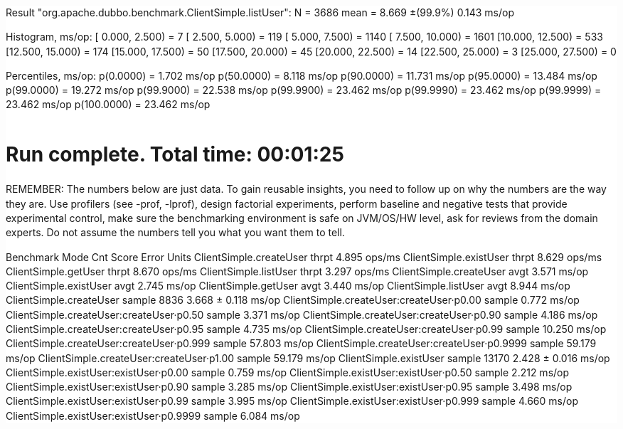 

Result "org.apache.dubbo.benchmark.ClientSimple.listUser":
  N = 3686
  mean =      8.669 ±(99.9%) 0.143 ms/op

  Histogram, ms/op:
    [ 0.000,  2.500) = 7 
    [ 2.500,  5.000) = 119 
    [ 5.000,  7.500) = 1140 
    [ 7.500, 10.000) = 1601 
    [10.000, 12.500) = 533 
    [12.500, 15.000) = 174 
    [15.000, 17.500) = 50 
    [17.500, 20.000) = 45 
    [20.000, 22.500) = 14 
    [22.500, 25.000) = 3 
    [25.000, 27.500) = 0 

  Percentiles, ms/op:
      p(0.0000) =      1.702 ms/op
     p(50.0000) =      8.118 ms/op
     p(90.0000) =     11.731 ms/op
     p(95.0000) =     13.484 ms/op
     p(99.0000) =     19.272 ms/op
     p(99.9000) =     22.538 ms/op
     p(99.9900) =     23.462 ms/op
     p(99.9990) =     23.462 ms/op
     p(99.9999) =     23.462 ms/op
    p(100.0000) =     23.462 ms/op


# Run complete. Total time: 00:01:25

REMEMBER: The numbers below are just data. To gain reusable insights, you need to follow up on
why the numbers are the way they are. Use profilers (see -prof, -lprof), design factorial
experiments, perform baseline and negative tests that provide experimental control, make sure
the benchmarking environment is safe on JVM/OS/HW level, ask for reviews from the domain experts.
Do not assume the numbers tell you what you want them to tell.

Benchmark                                     Mode    Cnt   Score   Error   Units
ClientSimple.createUser                      thrpt          4.895          ops/ms
ClientSimple.existUser                       thrpt          8.629          ops/ms
ClientSimple.getUser                         thrpt          8.670          ops/ms
ClientSimple.listUser                        thrpt          3.297          ops/ms
ClientSimple.createUser                       avgt          3.571           ms/op
ClientSimple.existUser                        avgt          2.745           ms/op
ClientSimple.getUser                          avgt          3.440           ms/op
ClientSimple.listUser                         avgt          8.944           ms/op
ClientSimple.createUser                     sample   8836   3.668 ± 0.118   ms/op
ClientSimple.createUser:createUser·p0.00    sample          0.772           ms/op
ClientSimple.createUser:createUser·p0.50    sample          3.371           ms/op
ClientSimple.createUser:createUser·p0.90    sample          4.186           ms/op
ClientSimple.createUser:createUser·p0.95    sample          4.735           ms/op
ClientSimple.createUser:createUser·p0.99    sample         10.250           ms/op
ClientSimple.createUser:createUser·p0.999   sample         57.803           ms/op
ClientSimple.createUser:createUser·p0.9999  sample         59.179           ms/op
ClientSimple.createUser:createUser·p1.00    sample         59.179           ms/op
ClientSimple.existUser                      sample  13170   2.428 ± 0.016   ms/op
ClientSimple.existUser:existUser·p0.00      sample          0.759           ms/op
ClientSimple.existUser:existUser·p0.50      sample          2.212           ms/op
ClientSimple.existUser:existUser·p0.90      sample          3.285           ms/op
ClientSimple.existUser:existUser·p0.95      sample          3.498           ms/op
ClientSimple.existUser:existUser·p0.99      sample          3.995           ms/op
ClientSimple.existUser:existUser·p0.999     sample          4.660           ms/op
ClientSimple.existUser:existUser·p0.9999    sample          6.084           ms/op